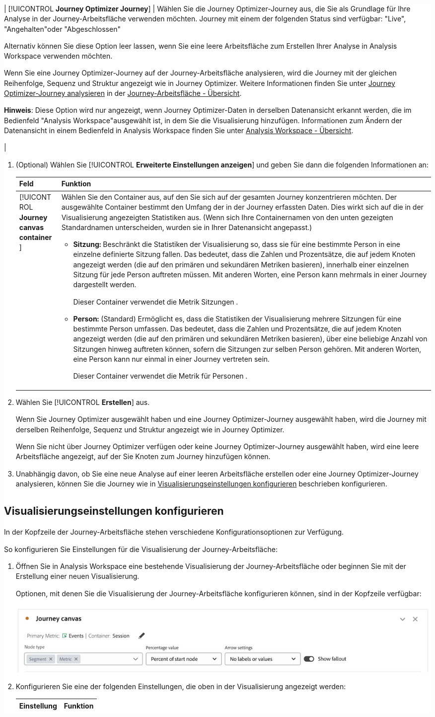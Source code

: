    | [!UICONTROL **Journey Optimizer Journey**] | Wählen Sie die Journey Optimizer-Journey aus, die Sie als Grundlage für Ihre Analyse in der Journey-Arbeitsfläche verwenden möchten. Journey mit einem der folgenden Status sind verfügbar: &quot;Live&quot;, &quot;Angehalten&quot;oder &quot;Abgeschlossen&quot; <p>Alternativ können Sie diese Option leer lassen, wenn Sie eine leere Arbeitsfläche zum Erstellen Ihrer Analyse in Analysis Workspace verwenden möchten.</p> <p>Wenn Sie eine Journey Optimizer-Journey auf der Journey-Arbeitsfläche analysieren, wird die Journey mit der gleichen Reihenfolge, Sequenz und Struktur angezeigt wie in Journey Optimizer. Weitere Informationen finden Sie unter [Journey Optimizer-Journey analysieren](/help/analysis-workspace/visualizations/journey-canvas/journey-canvas.md#analyze-journey-optimizer-journeys) in der [Journey-Arbeitsfläche - Übersicht](/help/analysis-workspace/visualizations/journey-canvas/journey-canvas.md).</p><p>**Hinweis**: Diese Option wird nur angezeigt, wenn Journey Optimizer-Daten in derselben Datenansicht erkannt werden, die im Bedienfeld &quot;Analysis Workspace&quot;ausgewählt ist, in dem Sie die Visualisierung hinzufügen. Informationen zum Ändern der Datenansicht in einem Bedienfeld in Analysis Workspace finden Sie unter [Analysis Workspace - Übersicht](/help/analysis-workspace/home.md).</p> |

1. (Optional) Wählen Sie [!UICONTROL **Erweiterte Einstellungen anzeigen**] und geben Sie dann die folgenden Informationen an:

   | Feld | Funktion |
   |---------|----------|
   | [!UICONTROL **Journey canvas container**] | Wählen Sie den Container aus, auf den Sie sich auf der gesamten Journey konzentrieren möchten. Der ausgewählte Container bestimmt den Umfang der in der Journey erfassten Daten. Dies wirkt sich auf die in der Visualisierung angezeigten Statistiken aus. (Wenn sich Ihre Containernamen von den unten gezeigten Standardnamen unterscheiden, wurden sie in Ihrer Datenansicht angepasst.)<ul><li>**Sitzung:** Beschränkt die Statistiken der Visualisierung so, dass sie für eine bestimmte Person in eine einzelne definierte Sitzung fallen. Das bedeutet, dass die Zahlen und Prozentsätze, die auf jedem Knoten angezeigt werden (die auf den primären und sekundären Metriken basieren), innerhalb einer einzelnen Sitzung für jede Person auftreten müssen. Mit anderen Worten, eine Person kann mehrmals in einer Journey dargestellt werden.<p>Dieser Container verwendet die Metrik Sitzungen .</p></li><li>**Person:** (Standard) Ermöglicht es, dass die Statistiken der Visualisierung mehrere Sitzungen für eine bestimmte Person umfassen. Das bedeutet, dass die Zahlen und Prozentsätze, die auf jedem Knoten angezeigt werden (die auf den primären und sekundären Metriken basieren), über eine beliebige Anzahl von Sitzungen hinweg auftreten können, sofern die Sitzungen zur selben Person gehören. Mit anderen Worten, eine Person kann nur einmal in einer Journey vertreten sein.<p>Dieser Container verwendet die Metrik für Personen .</p></li></ul> |

1. Wählen Sie [!UICONTROL **Erstellen**] aus.

   Wenn Sie Journey Optimizer ausgewählt haben und eine Journey Optimizer-Journey ausgewählt haben, wird die Journey mit derselben Reihenfolge, Sequenz und Struktur angezeigt wie in Journey Optimizer.

   

   Wenn Sie nicht über Journey Optimizer verfügen oder keine Journey Optimizer-Journey ausgewählt haben, wird eine leere Arbeitsfläche angezeigt, auf der Sie Knoten zum Journey hinzufügen können.

   

1. Unabhängig davon, ob Sie eine neue Analyse auf einer leeren Arbeitsfläche erstellen oder eine Journey Optimizer-Journey analysieren, können Sie die Journey wie in [Visualisierungseinstellungen konfigurieren](#configure-visualization-settings) beschrieben konfigurieren.


## Visualisierungseinstellungen konfigurieren

In der Kopfzeile der Journey-Arbeitsfläche stehen verschiedene Konfigurationsoptionen zur Verfügung.

So konfigurieren Sie Einstellungen für die Visualisierung der Journey-Arbeitsfläche:

1. Öffnen Sie in Analysis Workspace eine bestehende Visualisierung der Journey-Arbeitsfläche oder beginnen Sie mit der Erstellung einer neuen Visualisierung.[](#begin-building-a-journey-canvas-visualization)

   Optionen, mit denen Sie die Visualisierung der Journey-Arbeitsfläche konfigurieren können, sind in der Kopfzeile verfügbar:

   ![Journey canvas-Kopfzeilenoptionen](assets/journey-canvas-header.png)

1. Konfigurieren Sie eine der folgenden Einstellungen, die oben in der Visualisierung angezeigt werden:

   | Einstellung | Funktion |
   |---------|----------|